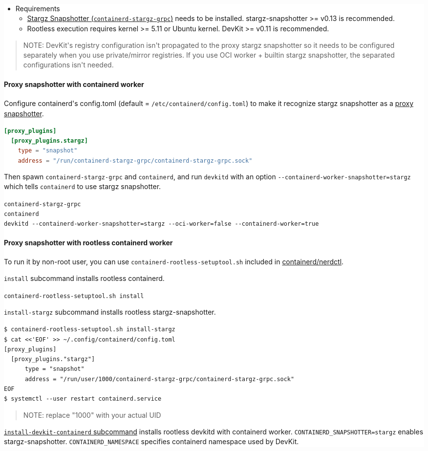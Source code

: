 - Requirements
  - [Stargz Snapshotter (`containerd-stargz-grpc`)](https://github.com/containerd/stargz-snapshotter) needs to be installed. stargz-snapshotter >= v0.13 is recommended.
  - Rootless execution requires kernel >= 5.11 or Ubuntu kernel. DevKit >= v0.11 is recommended.

> NOTE: DevKit's registry configuration isn't propagated to the proxy stargz snapshotter so it needs to be configured separately when you use private/mirror registries. If you use OCI worker + builtin stargz snapshotter, the separated configurations isn't needed.

#### Proxy snapshotter with containerd worker

Configure containerd's config.toml (default = `/etc/containerd/config.toml`) to make it recognize stargz snapshotter as a [proxy snapshotter](https://github.com/containerd/containerd/blob/master/PLUGINS.md#proxy-plugins).

```toml
[proxy_plugins]
  [proxy_plugins.stargz]
    type = "snapshot"
    address = "/run/containerd-stargz-grpc/containerd-stargz-grpc.sock"
```

Then spawn `containerd-stargz-grpc` and `containerd`, and run `devkitd` with an option `--containerd-worker-snapshotter=stargz` which tells `containerd` to use stargz snapshotter.

```
containerd-stargz-grpc
containerd
devkitd --containerd-worker-snapshotter=stargz --oci-worker=false --containerd-worker=true
```

#### Proxy snapshotter with rootless containerd worker

To run it by non-root user, you can use `containerd-rootless-setuptool.sh` included in [containerd/nerdctl](https://github.com/containerd/nerdctl).

`install` subcommand installs rootless containerd.

```
containerd-rootless-setuptool.sh install
```

`install-stargz` subcommand installs rootless stargz-snapshotter.

```
$ containerd-rootless-setuptool.sh install-stargz
$ cat <<'EOF' >> ~/.config/containerd/config.toml
[proxy_plugins]
  [proxy_plugins."stargz"]
      type = "snapshot"
      address = "/run/user/1000/containerd-stargz-grpc/containerd-stargz-grpc.sock"
EOF
$ systemctl --user restart containerd.service
```

> NOTE: replace "1000" with your actual UID

[`install-devkit-containerd` subcommand](https://github.com/containerd/nerdctl/blob/v1.0.0/docs/build.md#setting-up-devkit-with-containerd-worker) installs rootless devkitd with containerd worker.
`CONTAINERD_SNAPSHOTTER=stargz` enables stargz-snapshotter.
`CONTAINERD_NAMESPACE` specifies containerd namespace used by DevKit.
